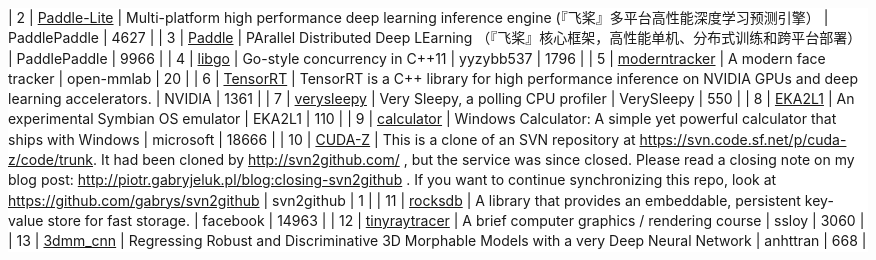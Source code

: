 | 2  | [Paddle-Lite](https://github.com/PaddlePaddle/Paddle-Lite)                  | Multi-platform high performance  deep learning inference engine (『飞桨』多平台高性能深度学习预测引擎）                                                                                                                                                                                                                                                              | PaddlePaddle                 | 4627   |
| 3  | [Paddle](https://github.com/PaddlePaddle/Paddle)                            | PArallel Distributed Deep LEarning （『飞桨』核心框架，高性能单机、分布式训练和跨平台部署）                                                                                                                                                                                                                                                                          | PaddlePaddle                 | 9966   |
| 4  | [libgo](https://github.com/yyzybb537/libgo)                                 | Go-style concurrency in C++11                                                                                                                                                                                                                                                                                                                                        | yyzybb537                    | 1796   |
| 5  | [moderntracker](https://github.com/open-mmlab/moderntracker)                | A modern face tracker                                                                                                                                                                                                                                                                                                                                                | open-mmlab                   | 20     |
| 6  | [TensorRT](https://github.com/NVIDIA/TensorRT)                              | TensorRT is a C++ library for high performance inference on NVIDIA GPUs and deep learning accelerators.                                                                                                                                                                                                                                                              | NVIDIA                       | 1361   |
| 7  | [verysleepy](https://github.com/VerySleepy/verysleepy)                      | Very Sleepy, a polling CPU profiler                                                                                                                                                                                                                                                                                                                                  | VerySleepy                   | 550    |
| 8  | [EKA2L1](https://github.com/EKA2L1/EKA2L1)                                  | An experimental Symbian OS emulator                                                                                                                                                                                                                                                                                                                                  | EKA2L1                       | 110    |
| 9  | [calculator](https://github.com/microsoft/calculator)                       | Windows Calculator: A simple yet powerful calculator that ships with Windows                                                                                                                                                                                                                                                                                         | microsoft                    | 18666  |
| 10 | [CUDA-Z](https://github.com/svn2github/CUDA-Z)                              | This is a clone of an SVN repository at https://svn.code.sf.net/p/cuda-z/code/trunk. It had been cloned by http://svn2github.com/ , but the service was since closed. Please read a closing note on my blog post: http://piotr.gabryjeluk.pl/blog:closing-svn2github . If you want to continue synchronizing this repo, look at https://github.com/gabrys/svn2github | svn2github                   | 1      |
| 11 | [rocksdb](https://github.com/facebook/rocksdb)                              | A library that provides an embeddable, persistent key-value store for fast storage.                                                                                                                                                                                                                                                                                  | facebook                     | 14963  |
| 12 | [tinyraytracer](https://github.com/ssloy/tinyraytracer)                     | A brief computer graphics / rendering course                                                                                                                                                                                                                                                                                                                         | ssloy                        | 3060   |
| 13 | [3dmm_cnn](https://github.com/anhttran/3dmm_cnn)                            | Regressing Robust and Discriminative 3D Morphable Models with a very Deep Neural Network                                                                                                                                                                                                                                                                             | anhttran                     | 668    |